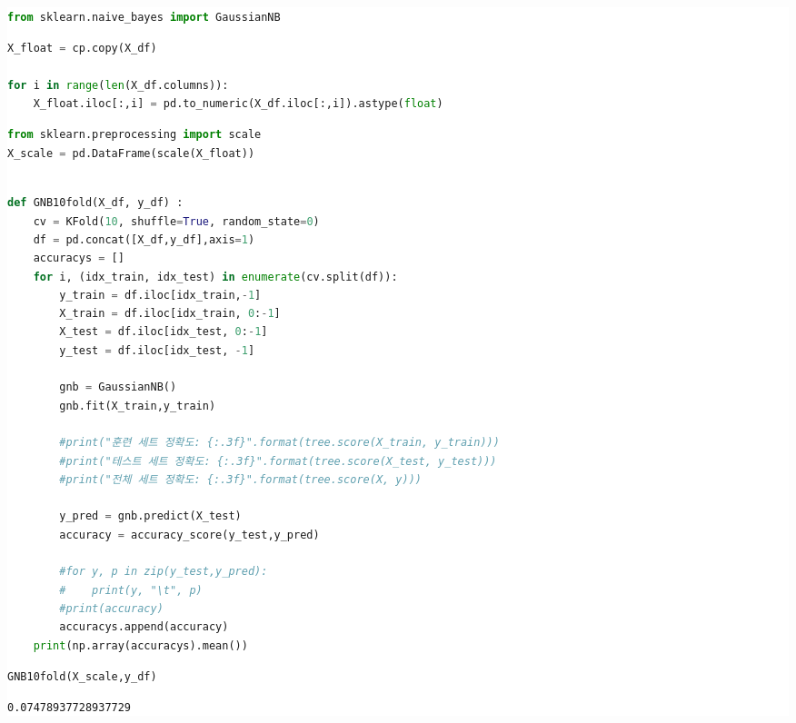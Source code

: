 
```python
from sklearn.naive_bayes import GaussianNB
```


```python
X_float = cp.copy(X_df)

for i in range(len(X_df.columns)):
    X_float.iloc[:,i] = pd.to_numeric(X_df.iloc[:,i]).astype(float)

```


```python
from sklearn.preprocessing import scale
X_scale = pd.DataFrame(scale(X_float))
```


```python

def GNB10fold(X_df, y_df) :
    cv = KFold(10, shuffle=True, random_state=0)
    df = pd.concat([X_df,y_df],axis=1)
    accuracys = []
    for i, (idx_train, idx_test) in enumerate(cv.split(df)):
        y_train = df.iloc[idx_train,-1]
        X_train = df.iloc[idx_train, 0:-1]
        X_test = df.iloc[idx_test, 0:-1]
        y_test = df.iloc[idx_test, -1]

        gnb = GaussianNB()
        gnb.fit(X_train,y_train)
        
        #print("훈련 세트 정확도: {:.3f}".format(tree.score(X_train, y_train)))
        #print("테스트 세트 정확도: {:.3f}".format(tree.score(X_test, y_test)))
        #print("전체 세트 정확도: {:.3f}".format(tree.score(X, y)))

        y_pred = gnb.predict(X_test)
        accuracy = accuracy_score(y_test,y_pred)
        
        #for y, p in zip(y_test,y_pred):
        #    print(y, "\t", p)
        #print(accuracy)
        accuracys.append(accuracy)
    print(np.array(accuracys).mean())
```


```python
GNB10fold(X_scale,y_df)
```

    0.07478937728937729
    
